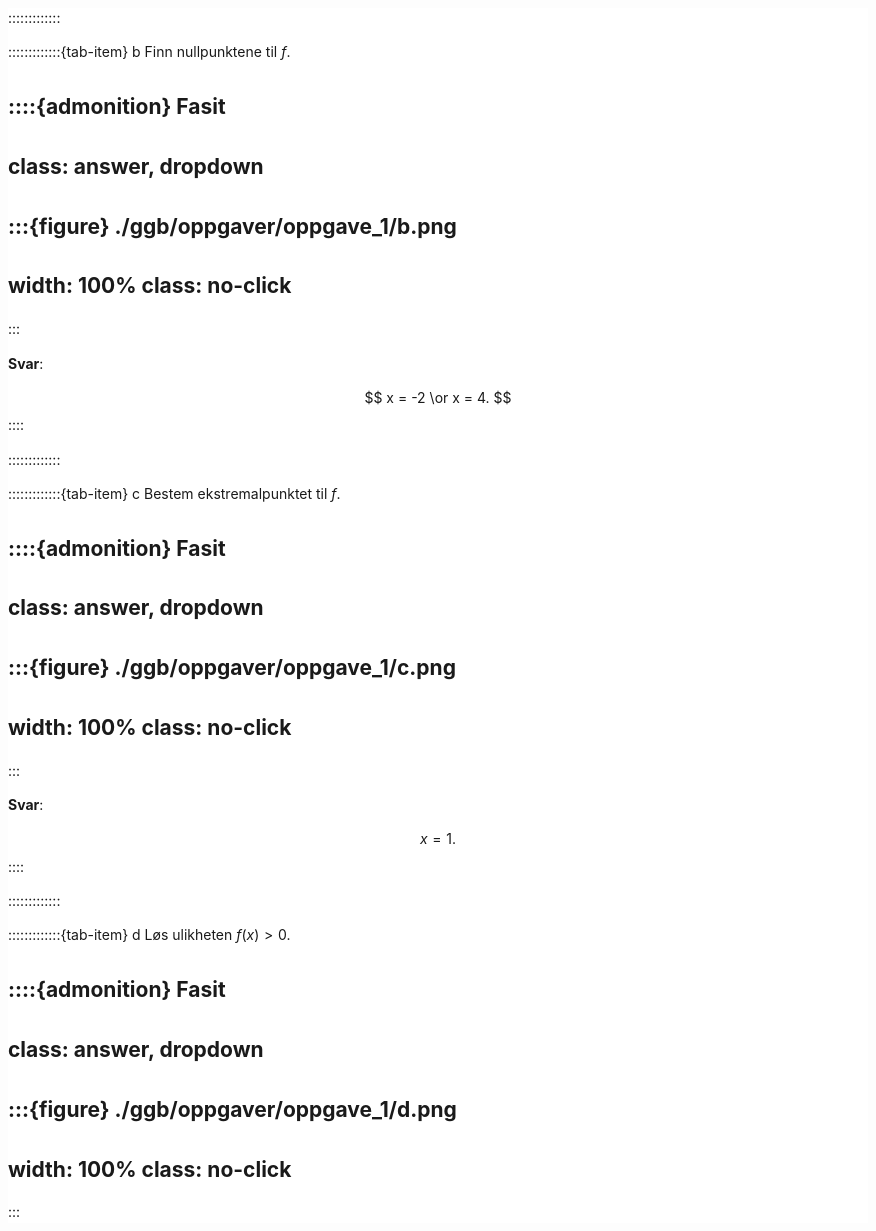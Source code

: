 :::::::::::::


:::::::::::::{tab-item} b
Finn nullpunktene til $f$. 

::::{admonition} Fasit
---
class: answer, dropdown
---
:::{figure} ./ggb/oppgaver/oppgave_1/b.png
---
width: 100%
class: no-click
---
:::

**Svar**:

$$
x = -2 \or x = 4.
$$
::::

:::::::::::::


:::::::::::::{tab-item} c
Bestem ekstremalpunktet til $f$. 


::::{admonition} Fasit
---
class: answer, dropdown
---
:::{figure} ./ggb/oppgaver/oppgave_1/c.png
---
width: 100%
class: no-click
---
:::

**Svar**:

$$
x = 1.
$$
::::

:::::::::::::


:::::::::::::{tab-item} d
Løs ulikheten $f(x) > 0$. 


::::{admonition} Fasit
---
class: answer, dropdown
---
:::{figure} ./ggb/oppgaver/oppgave_1/d.png
---
width: 100%
class: no-click
---
:::
